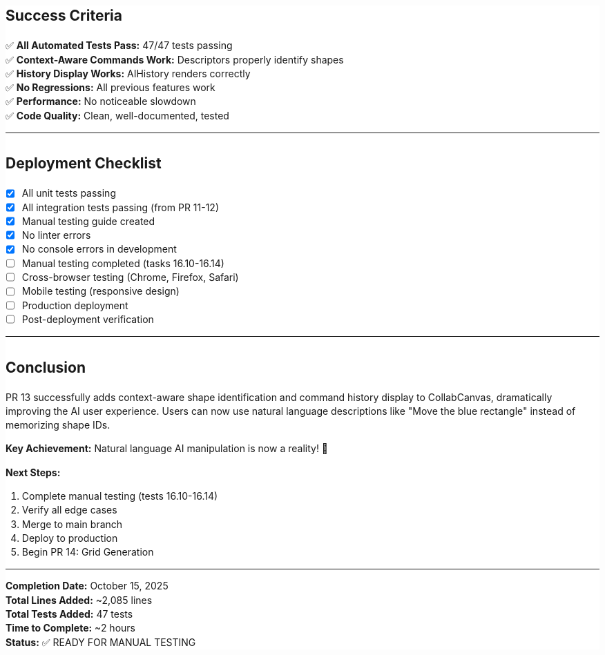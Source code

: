 
## Success Criteria

✅ **All Automated Tests Pass:** 47/47 tests passing  
✅ **Context-Aware Commands Work:** Descriptors properly identify shapes  
✅ **History Display Works:** AIHistory renders correctly  
✅ **No Regressions:** All previous features work  
✅ **Performance:** No noticeable slowdown  
✅ **Code Quality:** Clean, well-documented, tested  

---

## Deployment Checklist

- [x] All unit tests passing
- [x] All integration tests passing (from PR 11-12)
- [x] Manual testing guide created
- [x] No linter errors
- [x] No console errors in development
- [ ] Manual testing completed (tasks 16.10-16.14)
- [ ] Cross-browser testing (Chrome, Firefox, Safari)
- [ ] Mobile testing (responsive design)
- [ ] Production deployment
- [ ] Post-deployment verification

---

## Conclusion

PR 13 successfully adds context-aware shape identification and command history display to CollabCanvas, dramatically improving the AI user experience. Users can now use natural language descriptions like "Move the blue rectangle" instead of memorizing shape IDs.

**Key Achievement:** Natural language AI manipulation is now a reality! 🎉

**Next Steps:**
1. Complete manual testing (tests 16.10-16.14)
2. Verify all edge cases
3. Merge to main branch
4. Deploy to production
5. Begin PR 14: Grid Generation

---

**Completion Date:** October 15, 2025  
**Total Lines Added:** ~2,085 lines  
**Total Tests Added:** 47 tests  
**Time to Complete:** ~2 hours  
**Status:** ✅ READY FOR MANUAL TESTING

